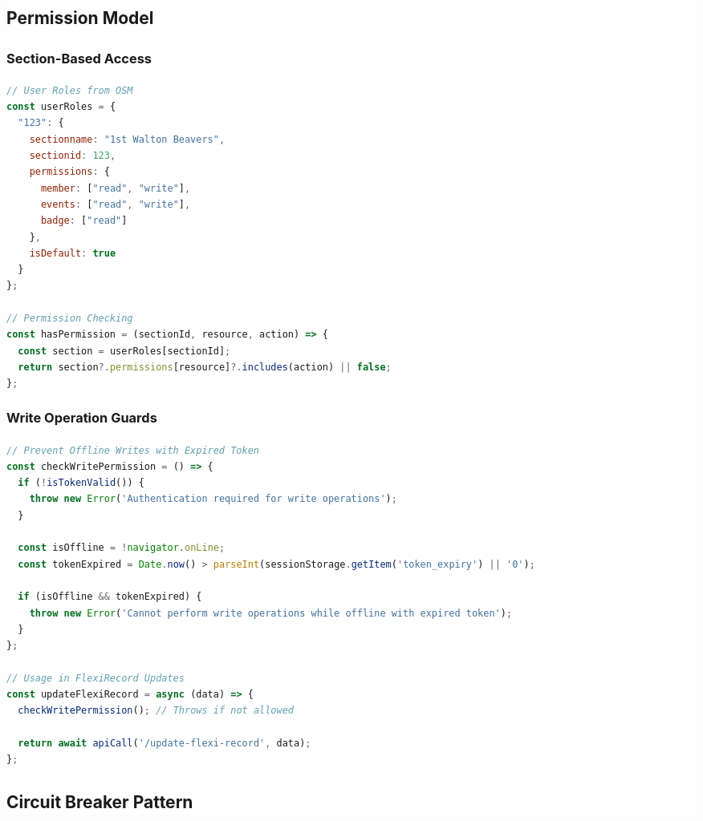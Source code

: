 ## Permission Model

### Section-Based Access
```javascript
// User Roles from OSM
const userRoles = {
  "123": {
    sectionname: "1st Walton Beavers",
    sectionid: 123,
    permissions: {
      member: ["read", "write"],
      events: ["read", "write"], 
      badge: ["read"]
    },
    isDefault: true
  }
};

// Permission Checking
const hasPermission = (sectionId, resource, action) => {
  const section = userRoles[sectionId];
  return section?.permissions[resource]?.includes(action) || false;
};
```

### Write Operation Guards
```javascript
// Prevent Offline Writes with Expired Token
const checkWritePermission = () => {
  if (!isTokenValid()) {
    throw new Error('Authentication required for write operations');
  }
  
  const isOffline = !navigator.onLine;
  const tokenExpired = Date.now() > parseInt(sessionStorage.getItem('token_expiry') || '0');
  
  if (isOffline && tokenExpired) {
    throw new Error('Cannot perform write operations while offline with expired token');
  }
};

// Usage in FlexiRecord Updates
const updateFlexiRecord = async (data) => {
  checkWritePermission(); // Throws if not allowed
  
  return await apiCall('/update-flexi-record', data);
};
```

## Circuit Breaker Pattern
